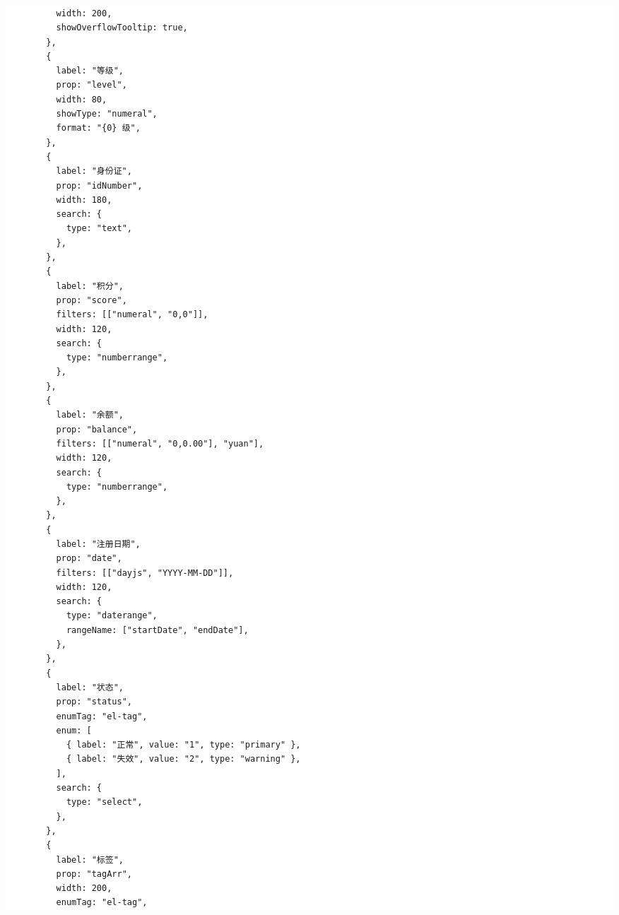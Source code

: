 ```vue
          width: 200,
          showOverflowTooltip: true,
        },
        {
          label: "等级",
          prop: "level",
          width: 80,
          showType: "numeral",
          format: "{0} 级",
        },
        {
          label: "身份证",
          prop: "idNumber",
          width: 180,
          search: {
            type: "text",
          },
        },
        {
          label: "积分",
          prop: "score",
          filters: [["numeral", "0,0"]],
          width: 120,
          search: {
            type: "numberrange",
          },
        },
        {
          label: "余额",
          prop: "balance",
          filters: [["numeral", "0,0.00"], "yuan"],
          width: 120,
          search: {
            type: "numberrange",
          },
        },
        {
          label: "注册日期",
          prop: "date",
          filters: [["dayjs", "YYYY-MM-DD"]],
          width: 120,
          search: {
            type: "daterange",
            rangeName: ["startDate", "endDate"],
          },
        },
        {
          label: "状态",
          prop: "status",
          enumTag: "el-tag",
          enum: [
            { label: "正常", value: "1", type: "primary" },
            { label: "失效", value: "2", type: "warning" },
          ],
          search: {
            type: "select",
          },
        },
        {
          label: "标签",
          prop: "tagArr",
          width: 200,
          enumTag: "el-tag",
```